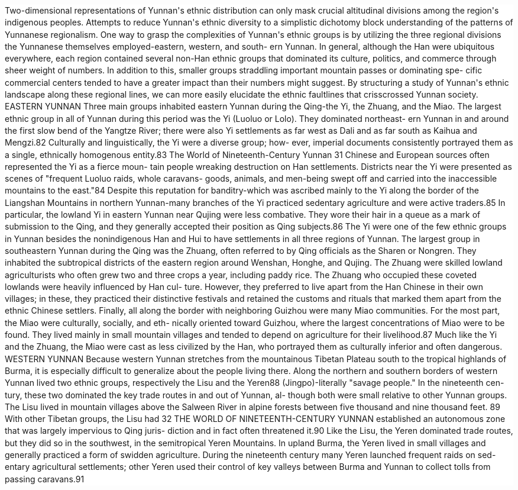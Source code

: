 Two-dimensional representations of Yunnan's ethnic distribution can only mask crucial altitudinal divisions among the region's indigenous peoples. Attempts to reduce Yunnan's ethnic diversity to a simplistic dichotomy block understanding of the patterns of Yunnanese regionalism. One way to grasp the complexities of Yunnan's ethnic groups is by utilizing the three regional divisions the Yunnanese themselves employed-eastern, western, and south- ern Yunnan. In general, although the Han were ubiquitous everywhere, each region contained several non-Han ethnic groups that dominated its culture, politics, and commerce through sheer weight of numbers. In addition to this, smaller groups straddling important mountain passes or dominating spe- cific commercial centers tended to have a greater impact than their numbers might suggest. By structuring a study of Yunnan's ethnic landscape along these regional lines, we can more easily elucidate the ethnic faultlines that crisscrossed Yunnan society. 
EASTERN YUNNAN 
Three main groups inhabited eastern Yunnan during the Qing-the Yi, the Zhuang, and the Miao. The largest ethnic group in all of Yunnan during this period was the Yi (Luoluo or Lolo). They dominated northeast- ern Yunnan in and around the first slow bend of the Yangtze River; there were also Yi settlements as far west as Dali and as far south as Kaihua and Mengzi.82 Culturally and linguistically, the Yi were a diverse group; how- ever, imperial documents consistently portrayed them as a single, ethnically homogenous entity.83 
The World of Nineteenth-Century Yunnan 
31 
Chinese and European sources often represented the Yi as a fierce moun- tain people wreaking destruction on Han settlements. Districts near the Yi were presented as scenes of "frequent Luoluo raids, whole caravans- goods, animals, and men-being swept off and carried into the inaccessible mountains to the east."84 Despite this reputation for banditry-which was ascribed mainly to the Yi along the border of the Liangshan Mountains in northern Yunnan-many branches of the Yi practiced sedentary agriculture and were active traders.85 In particular, the lowland Yi in eastern Yunnan near Qujing were less combative. They wore their hair in a queue as a mark of submission to the Qing, and they generally accepted their position as Qing subjects.86 The Yi were one of the few ethnic groups in Yunnan besides the nonindigenous Han and Hui to have settlements in all three regions of Yunnan. 
The largest group in southeastern Yunnan during the Qing was the Zhuang, often referred to by Qing officials as the Sharen or Nongren. They inhabited the subtropical districts of the eastern region around Wenshan, Honghe, and Qujing. The Zhuang were skilled lowland agriculturists who often grew two and three crops a year, including paddy rice. The Zhuang who occupied these coveted lowlands were heavily influenced by Han cul- ture. However, they preferred to live apart from the Han Chinese in their own villages; in these, they practiced their distinctive festivals and retained the customs and rituals that marked them apart from the ethnic Chinese settlers. 
Finally, all along the border with neighboring Guizhou were many Miao communities. For the most part, the Miao were culturally, socially, and eth- nically oriented toward Guizhou, where the largest concentrations of Miao were to be found. They lived mainly in small mountain villages and tended to depend on agriculture for their livelihood.87 Much like the Yi and the Zhuang, the Miao were cast as less civilized by the Han, who portrayed them as culturally inferior and often dangerous. 
WESTERN YUNNAN 
Because western Yunnan stretches from the mountainous Tibetan Plateau south to the tropical highlands of Burma, it is especially difficult to generalize about the people living there. Along the northern and southern borders of western Yunnan lived two ethnic groups, respectively the Lisu and the Yeren88 (Jingpo)-literally "savage people." In the nineteenth cen- tury, these two dominated the key trade routes in and out of Yunnan, al- though both were small relative to other Yunnan groups. The Lisu lived in mountain villages above the Salween River in alpine forests between five thousand and nine thousand feet. 89 With other Tibetan groups, the Lisu had 
32 
THE WORLD OF NINETEENTH-CENTURY YUNNAN 
established an autonomous zone that was largely impervious to Qing juris- diction and in fact often threatened it.90 
Like the Lisu, the Yeren dominated trade routes, but they did so in the southwest, in the semitropical Yeren Mountains. In upland Burma, the Yeren lived in small villages and generally practiced a form of swidden agriculture. During the nineteenth century many Yeren launched frequent raids on sed- entary agricultural settlements; other Yeren used their control of key valleys between Burma and Yunnan to collect tolls from passing caravans.91 